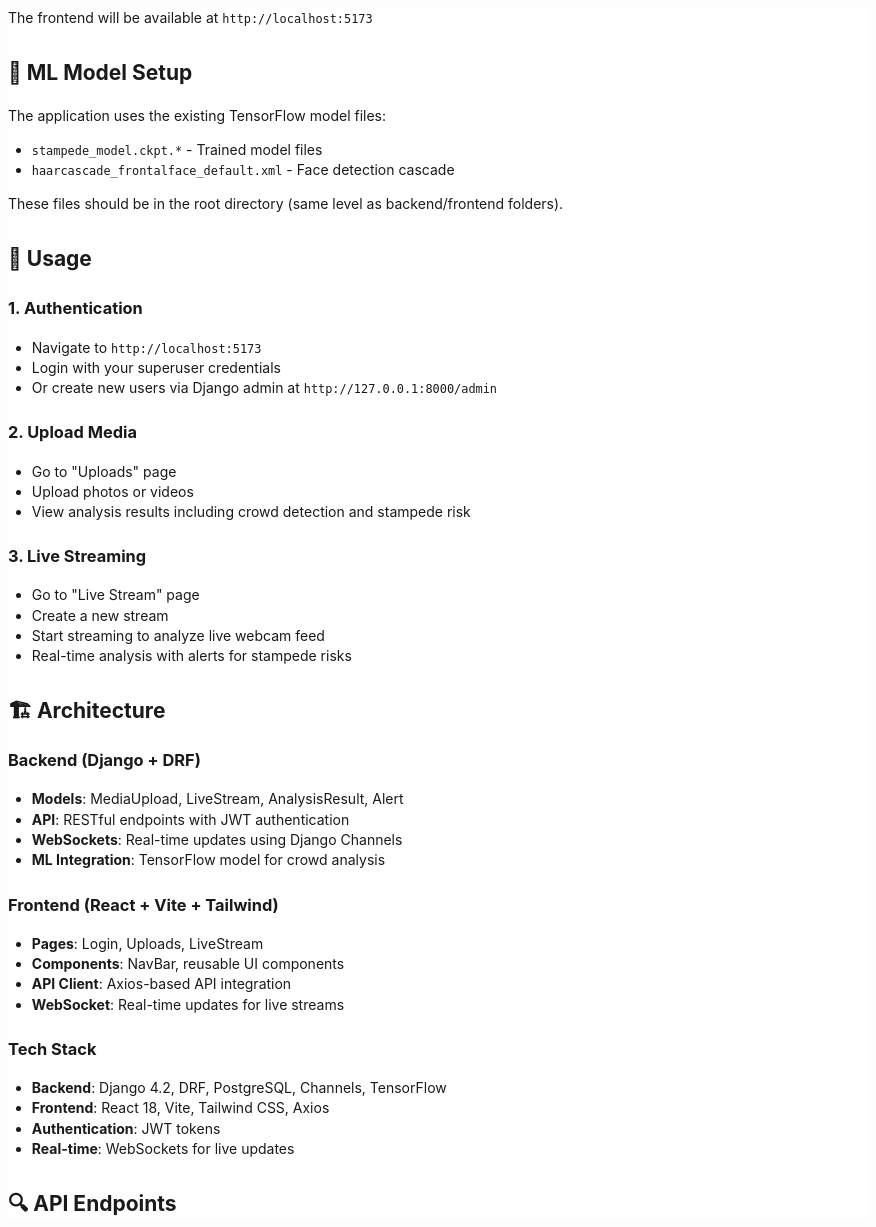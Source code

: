 The frontend will be available at `http://localhost:5173`

## 🔧 ML Model Setup

The application uses the existing TensorFlow model files:
- `stampede_model.ckpt.*` - Trained model files
- `haarcascade_frontalface_default.xml` - Face detection cascade

These files should be in the root directory (same level as backend/frontend folders).

## 📱 Usage

### 1. Authentication
- Navigate to `http://localhost:5173`
- Login with your superuser credentials
- Or create new users via Django admin at `http://127.0.0.1:8000/admin`

### 2. Upload Media
- Go to "Uploads" page
- Upload photos or videos
- View analysis results including crowd detection and stampede risk

### 3. Live Streaming
- Go to "Live Stream" page
- Create a new stream
- Start streaming to analyze live webcam feed
- Real-time analysis with alerts for stampede risks

## 🏗️ Architecture

### Backend (Django + DRF)
- **Models**: MediaUpload, LiveStream, AnalysisResult, Alert
- **API**: RESTful endpoints with JWT authentication
- **WebSockets**: Real-time updates using Django Channels
- **ML Integration**: TensorFlow model for crowd analysis

### Frontend (React + Vite + Tailwind)
- **Pages**: Login, Uploads, LiveStream
- **Components**: NavBar, reusable UI components
- **API Client**: Axios-based API integration
- **WebSocket**: Real-time updates for live streams

### Tech Stack
- **Backend**: Django 4.2, DRF, PostgreSQL, Channels, TensorFlow
- **Frontend**: React 18, Vite, Tailwind CSS, Axios
- **Authentication**: JWT tokens
- **Real-time**: WebSockets for live updates

## 🔍 API Endpoints
